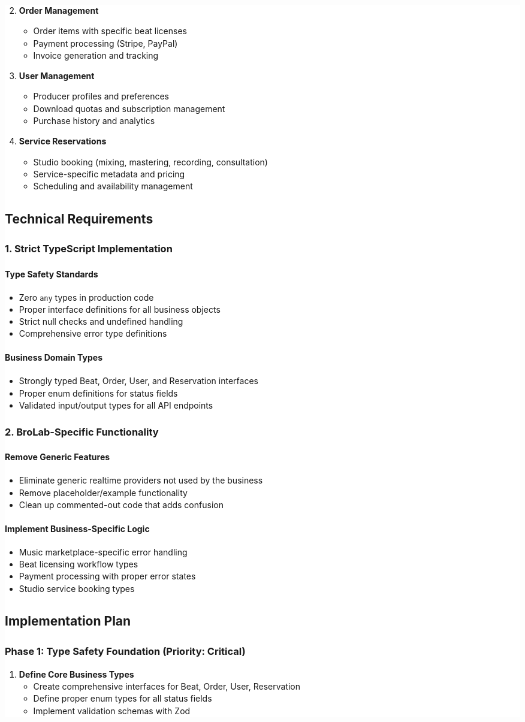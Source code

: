 2. **Order Management**
   - Order items with specific beat licenses
   - Payment processing (Stripe, PayPal)
   - Invoice generation and tracking

3. **User Management**
   - Producer profiles and preferences
   - Download quotas and subscription management
   - Purchase history and analytics

4. **Service Reservations**
   - Studio booking (mixing, mastering, recording, consultation)
   - Service-specific metadata and pricing
   - Scheduling and availability management

## Technical Requirements

### 1. Strict TypeScript Implementation

#### Type Safety Standards

- Zero `any` types in production code
- Proper interface definitions for all business objects
- Strict null checks and undefined handling
- Comprehensive error type definitions

#### Business Domain Types

- Strongly typed Beat, Order, User, and Reservation interfaces
- Proper enum definitions for status fields
- Validated input/output types for all API endpoints

### 2. BroLab-Specific Functionality

#### Remove Generic Features

- Eliminate generic realtime providers not used by the business
- Remove placeholder/example functionality
- Clean up commented-out code that adds confusion

#### Implement Business-Specific Logic

- Music marketplace-specific error handling
- Beat licensing workflow types
- Payment processing with proper error states
- Studio service booking types

## Implementation Plan

### Phase 1: Type Safety Foundation (Priority: Critical)

1. **Define Core Business Types**
   - Create comprehensive interfaces for Beat, Order, User, Reservation
   - Define proper enum types for all status fields
   - Implement validation schemas with Zod
